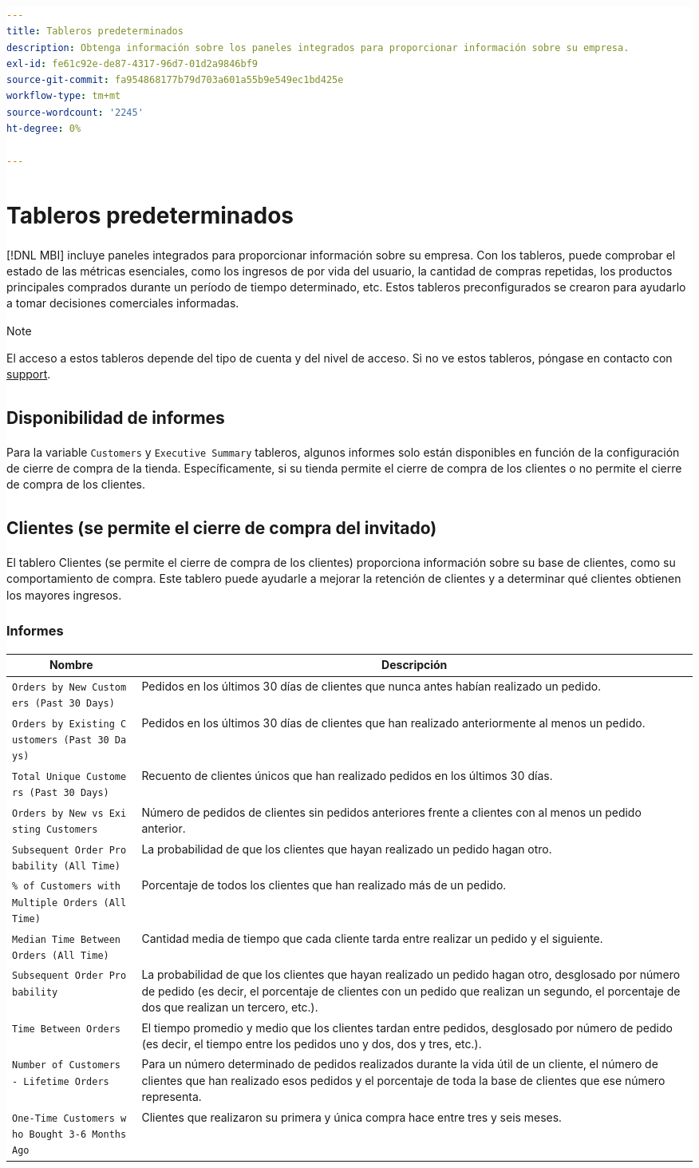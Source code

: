 ```yaml
---
title: Tableros predeterminados
description: Obtenga información sobre los paneles integrados para proporcionar información sobre su empresa.
exl-id: fe61c92e-de87-4317-96d7-01d2a9846bf9
source-git-commit: fa954868177b79d703a601a55b9e549ec1bd425e
workflow-type: tm+mt
source-wordcount: '2245'
ht-degree: 0%

---
```


# Tableros predeterminados

[!DNL MBI] incluye paneles integrados para proporcionar información sobre su empresa. Con los tableros, puede comprobar el estado de las métricas esenciales, como los ingresos de por vida del usuario, la cantidad de compras repetidas, los productos principales comprados durante un período de tiempo determinado, etc. Estos tableros preconfigurados se crearon para ayudarlo a tomar decisiones comerciales informadas.

>[!NOTE]
>
>El acceso a estos tableros depende del tipo de cuenta y del nivel de acceso. Si no ve estos tableros, póngase en contacto con [support](https://experienceleague.adobe.com/docs/commerce-knowledge-base/kb/troubleshooting/miscellaneous/mbi-service-policies.html?lang=en).

## Disponibilidad de informes

Para la variable `Customers` y `Executive Summary` tableros, algunos informes solo están disponibles en función de la configuración de cierre de compra de la tienda. Específicamente, si su tienda permite el cierre de compra de los clientes o no permite el cierre de compra de los clientes.

## Clientes (se permite el cierre de compra del invitado)

El tablero Clientes (se permite el cierre de compra de los clientes) proporciona información sobre su base de clientes, como su comportamiento de compra. Este tablero puede ayudarle a mejorar la retención de clientes y a determinar qué clientes obtienen los mayores ingresos.

### Informes

| Nombre | Descripción |
|---|---|
| `Orders by New Customers (Past 30 Days)` | Pedidos en los últimos 30 días de clientes que nunca antes habían realizado un pedido. |
| `Orders by Existing Customers (Past 30 Days)` | Pedidos en los últimos 30 días de clientes que han realizado anteriormente al menos un pedido. |
| `Total Unique Customers (Past 30 Days)` | Recuento de clientes únicos que han realizado pedidos en los últimos 30 días. |
| `Orders by New vs Existing Customers` | Número de pedidos de clientes sin pedidos anteriores frente a clientes con al menos un pedido anterior. |
| `Subsequent Order Probability (All Time)` | La probabilidad de que los clientes que hayan realizado un pedido hagan otro. |
| `% of Customers with Multiple Orders (All Time)` | Porcentaje de todos los clientes que han realizado más de un pedido. |
| `Median Time Between Orders (All Time)` | Cantidad media de tiempo que cada cliente tarda entre realizar un pedido y el siguiente. |
| `Subsequent Order Probability` | La probabilidad de que los clientes que hayan realizado un pedido hagan otro, desglosado por número de pedido (es decir, el porcentaje de clientes con un pedido que realizan un segundo, el porcentaje de dos que realizan un tercero, etc.). |
| `Time Between Orders` | El tiempo promedio y medio que los clientes tardan entre pedidos, desglosado por número de pedido (es decir, el tiempo entre los pedidos uno y dos, dos y tres, etc.). |
| `Number of Customers - Lifetime Orders` | Para un número determinado de pedidos realizados durante la vida útil de un cliente, el número de clientes que han realizado esos pedidos y el porcentaje de toda la base de clientes que ese número representa. |
| `One-Time Customers who Bought 3-6 Months Ago` | Clientes que realizaron su primera y única compra hace entre tres y seis meses. |